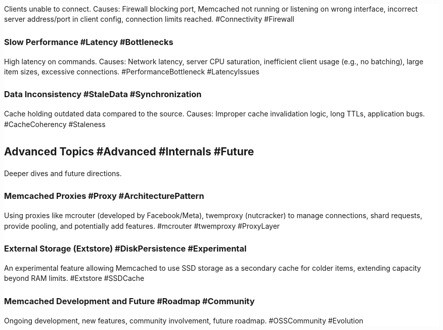 Clients unable to connect. Causes: Firewall blocking port, Memcached not running or listening on wrong interface, incorrect server address/port in client config, connection limits reached. #Connectivity #Firewall
### Slow Performance #Latency #Bottlenecks
High latency on commands. Causes: Network latency, server CPU saturation, inefficient client usage (e.g., no batching), large item sizes, excessive connections. #PerformanceBottleneck #LatencyIssues
### Data Inconsistency #StaleData #Synchronization
Cache holding outdated data compared to the source. Causes: Improper cache invalidation logic, long TTLs, application bugs. #CacheCoherency #Staleness

## Advanced Topics #Advanced #Internals #Future
Deeper dives and future directions.
### Memcached Proxies #Proxy #ArchitecturePattern
Using proxies like mcrouter (developed by Facebook/Meta), twemproxy (nutcracker) to manage connections, shard requests, provide pooling, and potentially add features. #mcrouter #twemproxy #ProxyLayer
### External Storage (Extstore) #DiskPersistence #Experimental
An experimental feature allowing Memcached to use SSD storage as a secondary cache for colder items, extending capacity beyond RAM limits. #Extstore #SSDCache
### Memcached Development and Future #Roadmap #Community
Ongoing development, new features, community involvement, future roadmap. #OSSCommunity #Evolution
